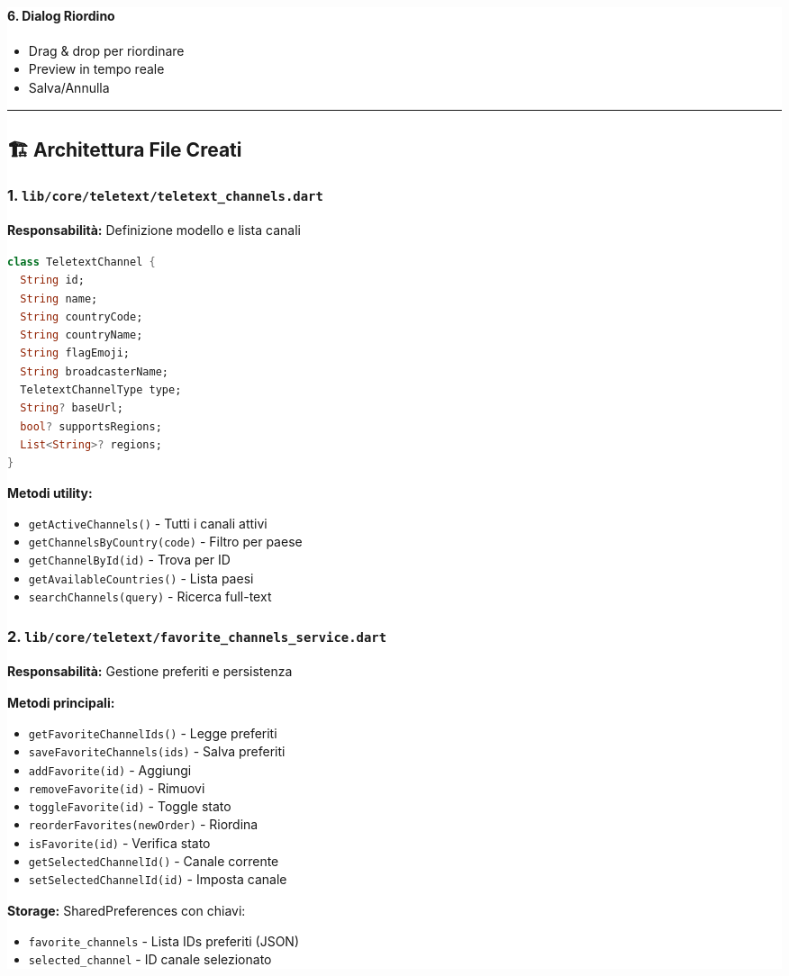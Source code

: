 #### 6. **Dialog Riordino**
- Drag & drop per riordinare
- Preview in tempo reale
- Salva/Annulla

---

## 🏗️ Architettura File Creati

### 1. `lib/core/teletext/teletext_channels.dart`
**Responsabilità:** Definizione modello e lista canali

```dart
class TeletextChannel {
  String id;
  String name;
  String countryCode;
  String countryName;
  String flagEmoji;
  String broadcasterName;
  TeletextChannelType type;
  String? baseUrl;
  bool? supportsRegions;
  List<String>? regions;
}
```

**Metodi utility:**
- `getActiveChannels()` - Tutti i canali attivi
- `getChannelsByCountry(code)` - Filtro per paese
- `getChannelById(id)` - Trova per ID
- `getAvailableCountries()` - Lista paesi
- `searchChannels(query)` - Ricerca full-text

### 2. `lib/core/teletext/favorite_channels_service.dart`
**Responsabilità:** Gestione preferiti e persistenza

**Metodi principali:**
- `getFavoriteChannelIds()` - Legge preferiti
- `saveFavoriteChannels(ids)` - Salva preferiti
- `addFavorite(id)` - Aggiungi
- `removeFavorite(id)` - Rimuovi
- `toggleFavorite(id)` - Toggle stato
- `reorderFavorites(newOrder)` - Riordina
- `isFavorite(id)` - Verifica stato
- `getSelectedChannelId()` - Canale corrente
- `setSelectedChannelId(id)` - Imposta canale

**Storage:** SharedPreferences con chiavi:
- `favorite_channels` - Lista IDs preferiti (JSON)
- `selected_channel` - ID canale selezionato
